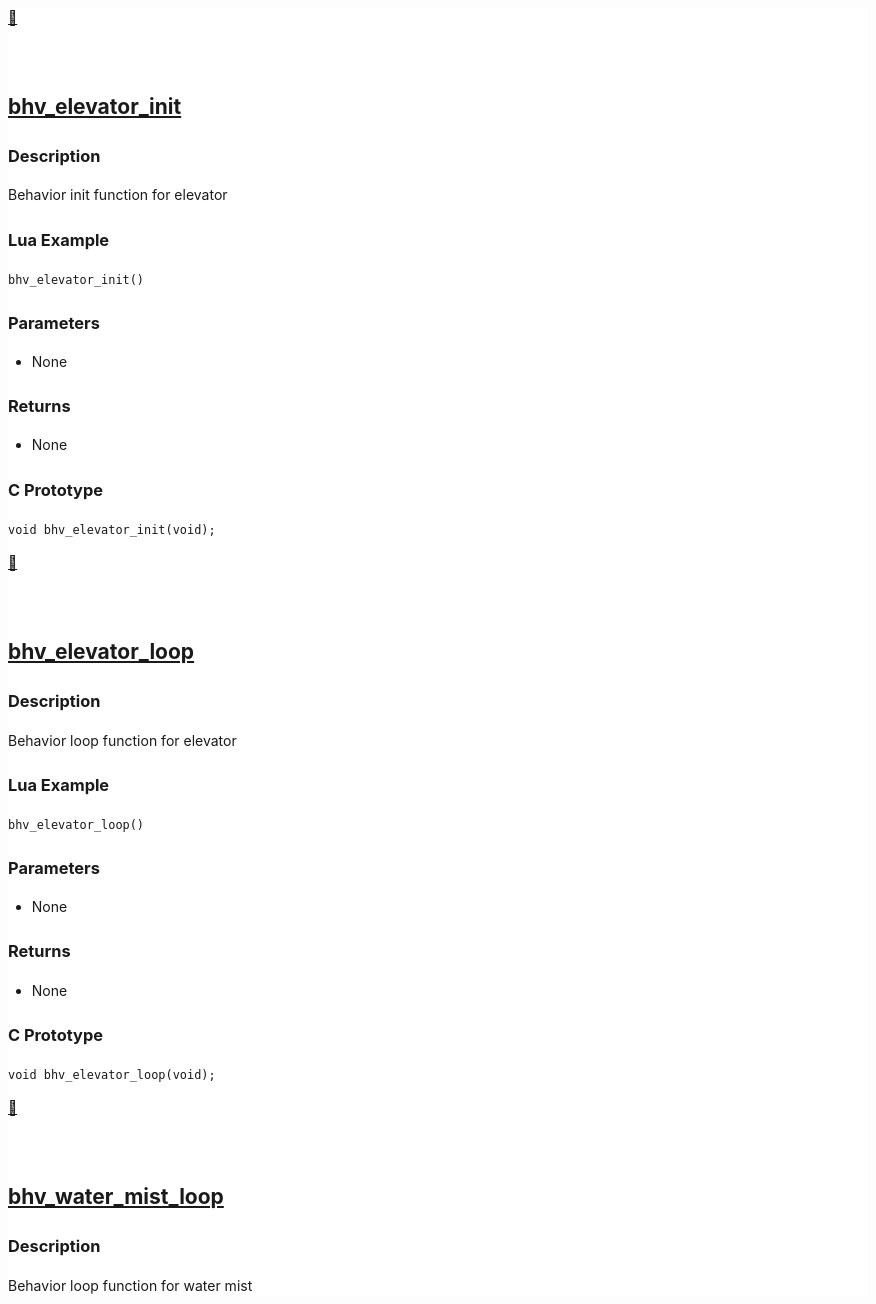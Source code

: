 [:arrow_up_small:](#)

<br />

## [bhv_elevator_init](#bhv_elevator_init)

### Description
Behavior init function for elevator

### Lua Example
`bhv_elevator_init()`

### Parameters
- None

### Returns
- None

### C Prototype
`void bhv_elevator_init(void);`

[:arrow_up_small:](#)

<br />

## [bhv_elevator_loop](#bhv_elevator_loop)

### Description
Behavior loop function for elevator

### Lua Example
`bhv_elevator_loop()`

### Parameters
- None

### Returns
- None

### C Prototype
`void bhv_elevator_loop(void);`

[:arrow_up_small:](#)

<br />

## [bhv_water_mist_loop](#bhv_water_mist_loop)

### Description
Behavior loop function for water mist
